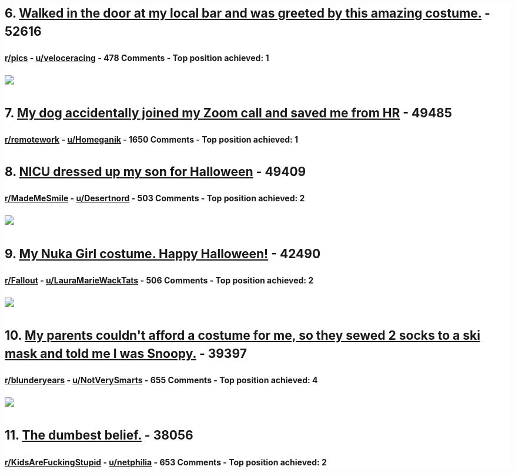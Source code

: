 ## 6. [Walked in the door at my local bar and was greeted by this amazing costume.](http://reddit.com/r/pics/comments/1olciqk/walked_in_the_door_at_my_local_bar_and_was/) - 52616
#### [r/pics](http://reddit.com/r/pics) - [u/veloceracing](http://reddit.com/u/veloceracing) - 478 Comments - Top position achieved: 1

<a href="https://i.redd.it/1bxd7cdtzjyf1.jpeg"><img src="https://b.thumbs.redditmedia.com/vn8JIYL3f6YwifW4NUDfAnFt8hgDiUg0wLYo6q8j4Ns.jpg"></img></a>

## 7. [My dog accidentally joined my Zoom call and saved me from HR](http://reddit.com/r/remotework/comments/1okr9j9/my_dog_accidentally_joined_my_zoom_call_and_saved/) - 49485
#### [r/remotework](http://reddit.com/r/remotework) - [u/Homeganik](http://reddit.com/u/Homeganik) - 1650 Comments - Top position achieved: 1

## 8. [NICU dressed up my son for Halloween](http://reddit.com/r/MadeMeSmile/comments/1ol0z9d/nicu_dressed_up_my_son_for_halloween/) - 49409
#### [r/MadeMeSmile](http://reddit.com/r/MadeMeSmile) - [u/Desertnord](http://reddit.com/u/Desertnord) - 503 Comments - Top position achieved: 2

<a href="https://i.redd.it/bfw9dtwqghyf1.jpeg"><img src="https://b.thumbs.redditmedia.com/DwxYHcNUCPIAI35gpHf_qXBr5BjBkeHbaQpUk67gA9A.jpg"></img></a>

## 9. [My Nuka Girl costume. Happy Halloween!](http://reddit.com/r/Fallout/comments/1ol4ebz/my_nuka_girl_costume_happy_halloween/) - 42490
#### [r/Fallout](http://reddit.com/r/Fallout) - [u/LauraMarieWackTats](http://reddit.com/u/LauraMarieWackTats) - 506 Comments - Top position achieved: 2

<a href="https://www.reddit.com/gallery/1ol4ebz"><img src="https://b.thumbs.redditmedia.com/lvLlFqkWwt7mk7pK63QDgDNuhb1ikt01N6U48f3j8ac.jpg"></img></a>

## 10. [My parents couldn't afford a costume for me, so they sewed 2 socks to a ski mask and told me I was Snoopy.](http://reddit.com/r/blunderyears/comments/1ol00bl/my_parents_couldnt_afford_a_costume_for_me_so/) - 39397
#### [r/blunderyears](http://reddit.com/r/blunderyears) - [u/NotVerySmarts](http://reddit.com/u/NotVerySmarts) - 655 Comments - Top position achieved: 4

<a href="https://www.reddit.com/gallery/1ol00bl"><img src="https://b.thumbs.redditmedia.com/JPF5mQdtRJIp_tx12fzFtFv-5TNNDGs6JzyNKr-foWY.jpg"></img></a>

## 11. [The dumbest belief.](http://reddit.com/r/KidsAreFuckingStupid/comments/1okz5z0/the_dumbest_belief/) - 38056
#### [r/KidsAreFuckingStupid](http://reddit.com/r/KidsAreFuckingStupid) - [u/netphilia](http://reddit.com/u/netphilia) - 653 Comments - Top position achieved: 2
